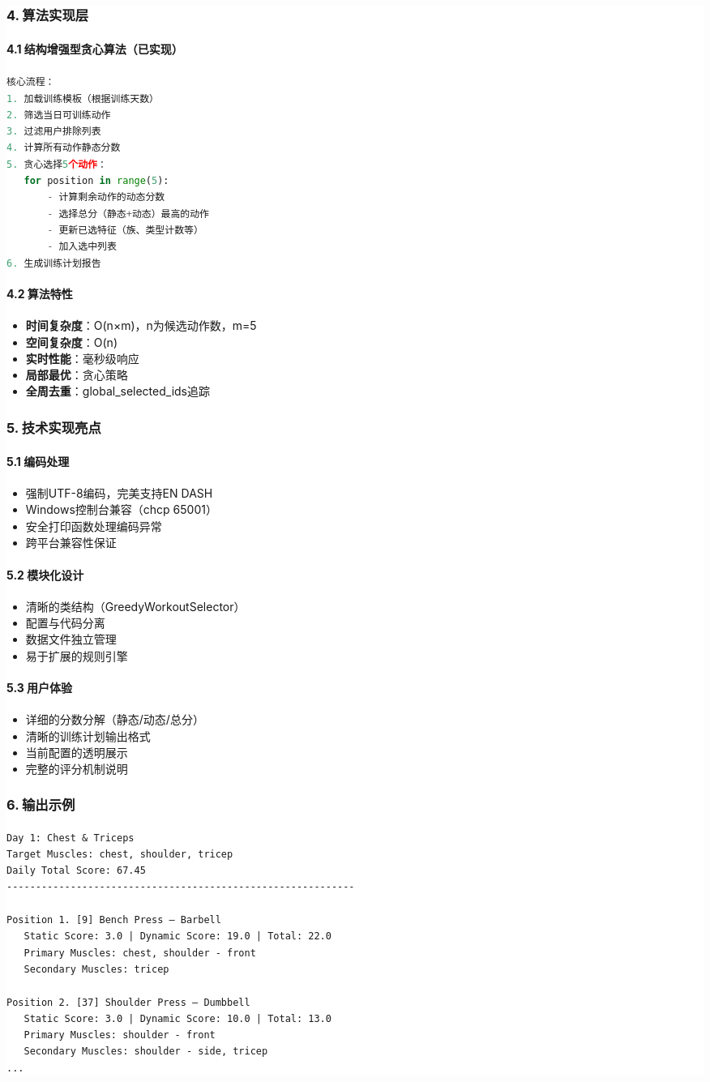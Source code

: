 ### 4. 算法实现层

#### 4.1 结构增强型贪心算法（已实现）
```python
核心流程：
1. 加载训练模板（根据训练天数）
2. 筛选当日可训练动作
3. 过滤用户排除列表
4. 计算所有动作静态分数
5. 贪心选择5个动作：
   for position in range(5):
       - 计算剩余动作的动态分数
       - 选择总分（静态+动态）最高的动作
       - 更新已选特征（族、类型计数等）
       - 加入选中列表
6. 生成训练计划报告
```

#### 4.2 算法特性
- **时间复杂度**：O(n×m)，n为候选动作数，m=5
- **空间复杂度**：O(n)
- **实时性能**：毫秒级响应
- **局部最优**：贪心策略
- **全周去重**：global_selected_ids追踪

### 5. 技术实现亮点

#### 5.1 编码处理
- 强制UTF-8编码，完美支持EN DASH
- Windows控制台兼容（chcp 65001）
- 安全打印函数处理编码异常
- 跨平台兼容性保证

#### 5.2 模块化设计
- 清晰的类结构（GreedyWorkoutSelector）
- 配置与代码分离
- 数据文件独立管理
- 易于扩展的规则引擎

#### 5.3 用户体验
- 详细的分数分解（静态/动态/总分）
- 清晰的训练计划输出格式
- 当前配置的透明展示
- 完整的评分机制说明

### 6. 输出示例
```
Day 1: Chest & Triceps
Target Muscles: chest, shoulder, tricep
Daily Total Score: 67.45
------------------------------------------------------------

Position 1. [9] Bench Press – Barbell
   Static Score: 3.0 | Dynamic Score: 19.0 | Total: 22.0
   Primary Muscles: chest, shoulder - front
   Secondary Muscles: tricep

Position 2. [37] Shoulder Press – Dumbbell
   Static Score: 3.0 | Dynamic Score: 10.0 | Total: 13.0
   Primary Muscles: shoulder - front
   Secondary Muscles: shoulder - side, tricep
...
```
